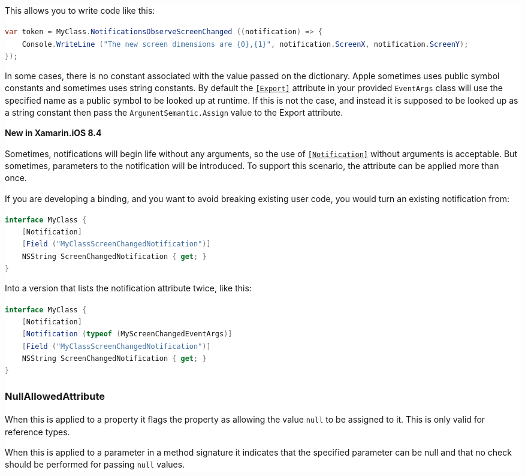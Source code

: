 This allows you to write code like this:

```csharp
var token = MyClass.NotificationsObserveScreenChanged ((notification) => {
    Console.WriteLine ("The new screen dimensions are {0},{1}", notification.ScreenX, notification.ScreenY);
});
```

In some cases, there is no constant associated with the value passed
on the dictionary.  Apple sometimes uses public symbol constants and
sometimes uses string constants.  By default the [`[Export]`](#ExportAttribute) attribute
in your provided `EventArgs` class will use the specified name as a
public symbol to be looked up at runtime.  If this is not the case,
and instead it is supposed to be looked up as a string constant then
pass the `ArgumentSemantic.Assign` value to the Export attribute.

**New in Xamarin.iOS 8.4**

Sometimes, notifications will begin life without any arguments, so the
use of [`[Notification]`](#NotificationAttribute) without arguments is acceptable.  But
sometimes, parameters to the notification will be introduced.  To
support this scenario, the attribute can be applied more than once.

If you are developing a binding, and you want to avoid breaking
existing user code, you would turn an existing notification from:

```csharp
interface MyClass {
    [Notification]
    [Field ("MyClassScreenChangedNotification")]
    NSString ScreenChangedNotification { get; }
}
```

Into a version that lists the notification attribute twice, like this:

```csharp
interface MyClass {
    [Notification]
    [Notification (typeof (MyScreenChangedEventArgs)]
    [Field ("MyClassScreenChangedNotification")]
    NSString ScreenChangedNotification { get; }
}
```

<a name="NullAllowedAttribute" />

### NullAllowedAttribute

When this is applied to a property it flags the property as allowing the
value `null` to be assigned to it. This is only valid for reference types.

When this is applied to a parameter in a method signature it indicates that
the specified parameter can be null and that no check should be performed for
passing `null` values.
